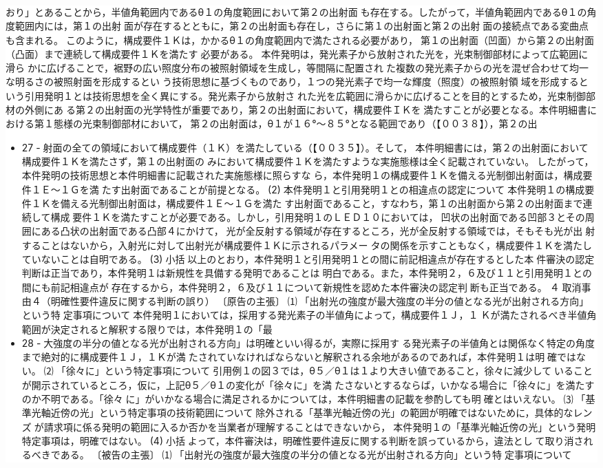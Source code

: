 おり」とあることから，半値角範囲内であるθ１の角度範囲において第２の出射面
も存在する。したがって，半値角範囲内であるθ１の角度範囲内には，第１の出射
面が存在するとともに，第２の出射面も存在し，さらに第１の出射面と第２の出射
面の接続点である変曲点も含まれる。 
 このように，構成要件１Ｋは，かかるθ１の角度範囲内で満たされる必要があり，
第１の出射面（凹面）から第２の出射面（凸面）まで連続して構成要件１Ｋを満たす
必要がある。 
 本件発明は，発光素子から放射された光を，光束制御部材によって広範囲に滑ら
かに広げることで，裾野の広い照度分布の被照射領域を生成し，等間隔に配置され
た複数の発光素子からの光を混ぜ合わせて均一な明るさの被照射面を形成するとい
う技術思想に基づくものであり，１つの発光素子で均一な輝度（照度）の被照射領
域を形成するという引用発明１とは技術思想を全く異にする。発光素子から放射さ
れた光を広範囲に滑らかに広げることを目的とするため，光束制御部材の外側にあ
る第２の出射面の光学特性が重要であり，第２の出射面において，構成要件ＩＫを
満たすことが必要となる。本件明細書における第１態様の光束制御部材において，
第２の出射面は，θ１が１６°～８５°となる範囲であり（【００３８】），第２の出
 - 27 - 
射面の全ての領域において構成要件（１Ｋ）を満たしている（【００３５】）。そして，
本件明細書には，第２の出射面において構成要件１Ｋを満たさず，第１の出射面の
みにおいて構成要件１Ｋを満たすような実施態様は全く記載されていない。 
 したがって，本件発明の技術思想と本件明細書に記載された実施態様に照らすな
ら，本件発明１の構成要件１Ｋを備える光制御出射面は，構成要件１Ｅ～１Ｇを満
たす出射面であることが前提となる。 
 (2) 本件発明１と引用発明１との相違点の認定について 
 本件発明１の構成要件１Ｋを備える光制御出射面は，構成要件１Ｅ～１Ｇを満た
す出射面であること，すなわち，第１の出射面から第２の出射面まで連続して構成
要件１Ｋを満たすことが必要である。しかし，引用発明１のＬＥＤ１０においては，
凹状の出射面である凹部３とその周囲にある凸状の出射面である凸部４にかけて，
光が全反射する領域が存在するところ，光が全反射する領域では，そもそも光が出
射することはないから，入射光に対して出射光が構成要件１Ｋに示されるパラメー
タの関係を示すこともなく，構成要件１Ｋを満たしていないことは自明である。 
 (3) 小括 
 以上のとおり，本件発明１と引用発明１との間に前記相違点が存在するとした本
件審決の認定判断は正当であり，本件発明１は新規性を具備する発明であることは
明白である。また，本件発明２，６及び１１と引用発明１との間にも前記相違点が
存在するから，本件発明２，６及び１１について新規性を認めた本件審決の認定判
断も正当である。 
 ４ 取消事由４（明確性要件違反に関する判断の誤り） 
〔原告の主張〕 
 ⑴ 「出射光の強度が最大強度の半分の値となる光が出射される方向」という特
定事項について 
 本件発明１においては，採用する発光素子の半値角によって，構成要件１Ｊ，１
Ｋが満たされるべき半値角範囲が決定されると解釈する限りでは，本件発明１の「最
 - 28 - 
大強度の半分の値となる光が出射される方向」は明確といい得るが，実際に採用す
る発光素子の半値角とは関係なく特定の角度まで絶対的に構成要件１Ｊ，１Ｋが満
たされていなければならないと解釈される余地があるのであれば，本件発明１は明
確ではない。 
 ⑵ 「徐々に」という特定事項について 
 引用例１の図３では，θ５／θ１は１より大きい値であること，徐々に減少して
いることが開示されているところ，仮に，上記θ５／θ１の変化が「徐々に」を満
たさないとするならば，いかなる場合に「徐々に」を満たすのか不明である。「徐々
に」がいかなる場合に満足されるかについては，本件明細書の記載を参酌しても明
確とはいえない。 
 ⑶ 「基準光軸近傍の光」という特定事項の技術範囲について 
 除外される「基準光軸近傍の光」の範囲が明確ではないために，具体的なレンズ
が請求項に係る発明の範囲に入るか否かを当業者が理解することはできないから，
本件発明１の「基準光軸近傍の光」という発明特定事項は，明確ではない。 
 (4) 小括 
 よって，本件審決は，明確性要件違反に関する判断を誤っているから，違法とし
て取り消されるべきである。 
〔被告の主張〕 
 ⑴ 「出射光の強度が最大強度の半分の値となる光が出射される方向」という特
定事項について 